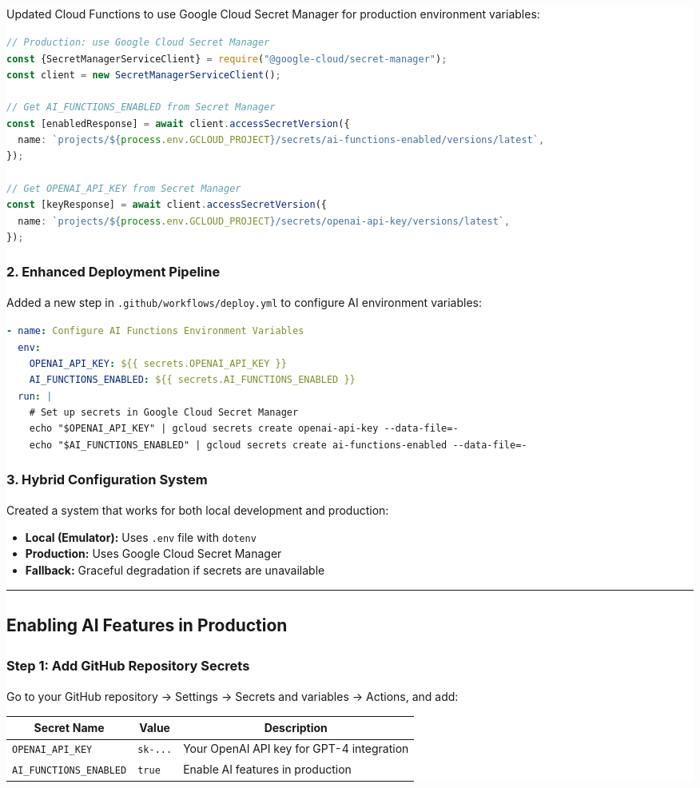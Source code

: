 Updated Cloud Functions to use Google Cloud Secret Manager for production environment variables:

```typescript
// Production: use Google Cloud Secret Manager  
const {SecretManagerServiceClient} = require("@google-cloud/secret-manager");
const client = new SecretManagerServiceClient();

// Get AI_FUNCTIONS_ENABLED from Secret Manager
const [enabledResponse] = await client.accessSecretVersion({
  name: `projects/${process.env.GCLOUD_PROJECT}/secrets/ai-functions-enabled/versions/latest`,
});

// Get OPENAI_API_KEY from Secret Manager  
const [keyResponse] = await client.accessSecretVersion({
  name: `projects/${process.env.GCLOUD_PROJECT}/secrets/openai-api-key/versions/latest`,
});
```

### 2. **Enhanced Deployment Pipeline**

Added a new step in `.github/workflows/deploy.yml` to configure AI environment variables:

```yaml
- name: Configure AI Functions Environment Variables
  env:
    OPENAI_API_KEY: ${{ secrets.OPENAI_API_KEY }}
    AI_FUNCTIONS_ENABLED: ${{ secrets.AI_FUNCTIONS_ENABLED }}
  run: |
    # Set up secrets in Google Cloud Secret Manager
    echo "$OPENAI_API_KEY" | gcloud secrets create openai-api-key --data-file=-
    echo "$AI_FUNCTIONS_ENABLED" | gcloud secrets create ai-functions-enabled --data-file=-
```

### 3. **Hybrid Configuration System**

Created a system that works for both local development and production:

- **Local (Emulator):** Uses `.env` file with `dotenv` 
- **Production:** Uses Google Cloud Secret Manager
- **Fallback:** Graceful degradation if secrets are unavailable

---

## Enabling AI Features in Production

### Step 1: Add GitHub Repository Secrets

Go to your GitHub repository → Settings → Secrets and variables → Actions, and add:

| Secret Name | Value | Description |
|-------------|-------|-------------|
| `OPENAI_API_KEY` | `sk-...` | Your OpenAI API key for GPT-4 integration |
| `AI_FUNCTIONS_ENABLED` | `true` | Enable AI features in production |
